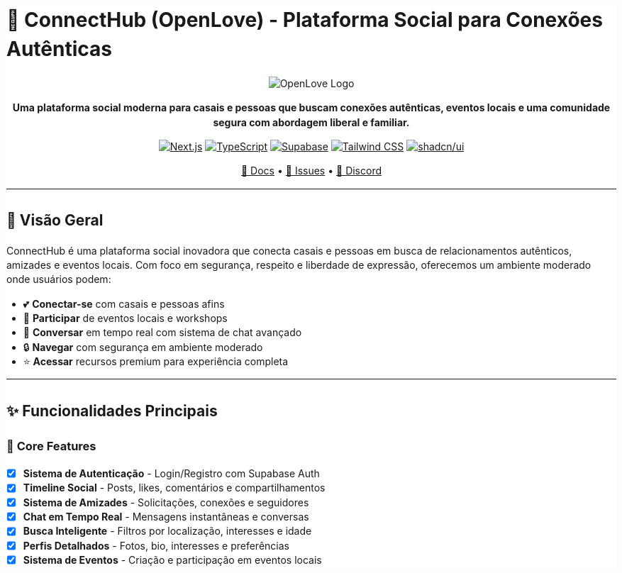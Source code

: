# 🌹 ConnectHub (OpenLove) - Plataforma Social para Conexões Autênticas

<div align="center">

![OpenLove Logo](https://img.shields.io/badge/OpenLove-Connect%20Hub-pink?style=for-the-badge&logo=heart&logoColor=white)

**Uma plataforma social moderna para casais e pessoas que buscam conexões autênticas, eventos locais e uma comunidade segura com abordagem liberal e familiar.**

[![Next.js](https://img.shields.io/badge/Next.js-15-black?style=flat-square&logo=next.js)](https://nextjs.org/)
[![TypeScript](https://img.shields.io/badge/TypeScript-5.0-blue?style=flat-square&logo=typescript)](https://www.typescriptlang.org/)
[![Supabase](https://img.shields.io/badge/Supabase-Database-green?style=flat-square&logo=supabase)](https://supabase.com/)
[![Tailwind CSS](https://img.shields.io/badge/Tailwind-CSS-38B2AC?style=flat-square&logo=tailwind-css)](https://tailwindcss.com/)
[![shadcn/ui](https://img.shields.io/badge/shadcn/ui-Components-000?style=flat-square)](https://ui.shadcn.com/)

[📖 Docs](https://docs.openlove.com) • [🐛 Issues](https://github.com/openlove/issues) • [💬 Discord](https://discord.gg/openlove)

</div>

---

## 🎯 **Visão Geral**

ConnectHub é uma plataforma social inovadora que conecta casais e pessoas em busca de relacionamentos autênticos, amizades e eventos locais. Com foco em segurança, respeito e liberdade de expressão, oferecemos um ambiente moderado onde usuários podem:

- 💕 **Conectar-se** com casais e pessoas afins
- 🎉 **Participar** de eventos locais e workshops
- 💬 **Conversar** em tempo real com sistema de chat avançado
- 🔒 **Navegar** com segurança em ambiente moderado
- ⭐ **Acessar** recursos premium para experiência completa

---

## ✨ **Funcionalidades Principais**

### 🌟 **Core Features**
- [x] **Sistema de Autenticação** - Login/Registro com Supabase Auth
- [x] **Timeline Social** - Posts, likes, comentários e compartilhamentos
- [x] **Sistema de Amizades** - Solicitações, conexões e seguidores
- [x] **Chat em Tempo Real** - Mensagens instantâneas e conversas
- [x] **Busca Inteligente** - Filtros por localização, interesses e idade
- [x] **Perfis Detalhados** - Fotos, bio, interesses e preferências
- [x] **Sistema de Eventos** - Criação e participação em eventos locais
